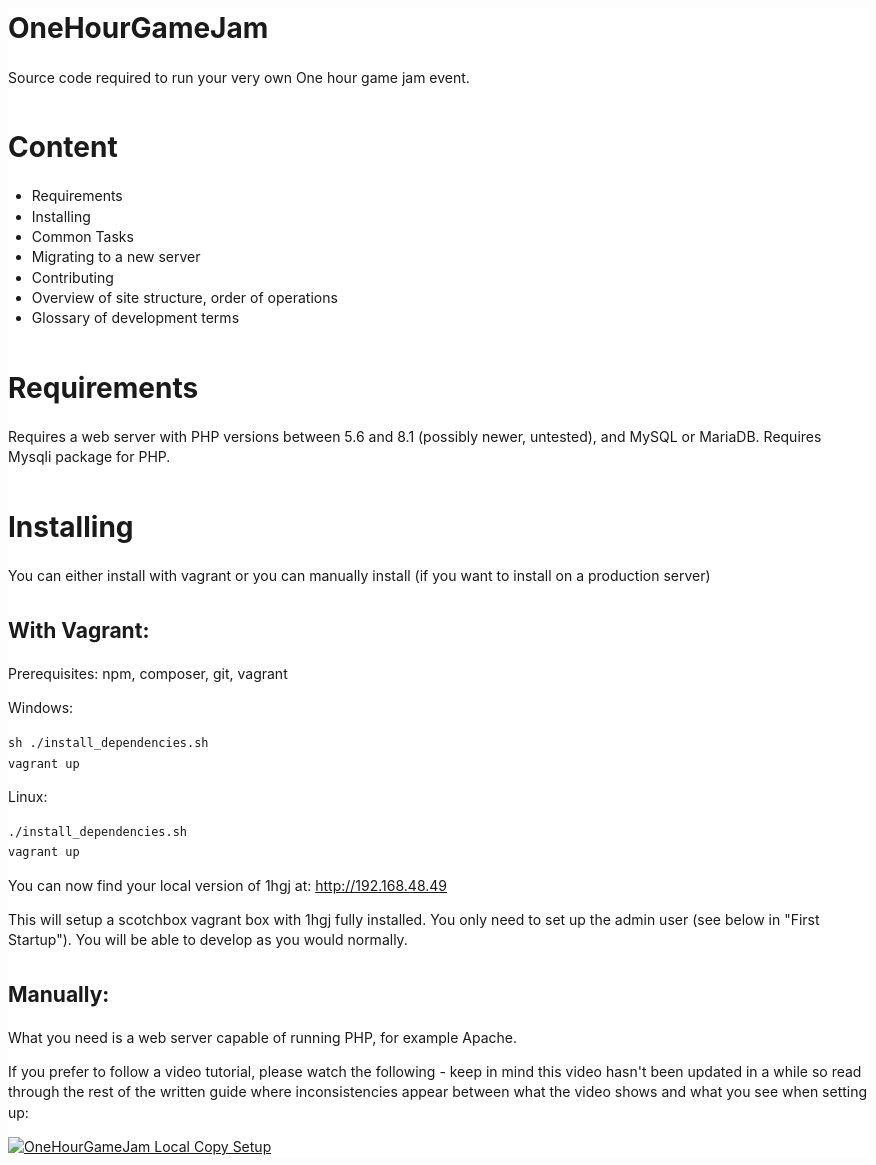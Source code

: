 # OneHourGameJam
Source code required to run your very own One hour game jam event.

# Content
* Requirements
* Installing
* Common Tasks
* Migrating to a new server
* Contributing
* Overview of site structure, order of operations
* Glossary of development terms

# Requirements
Requires a web server with PHP versions between 5.6 and 8.1 (possibly newer, untested), and MySQL or MariaDB. Requires Mysqli package for PHP. 

# Installing
You can either install with vagrant or you can manually install (if you want to install on a production server)

## With Vagrant:

Prerequisites: npm, composer, git, vagrant

Windows:
```
sh ./install_dependencies.sh
vagrant up
```

Linux:
```
./install_dependencies.sh
vagrant up
```

You can now find your local version of 1hgj at: http://192.168.48.49

This will setup a scotchbox vagrant box with 1hgj fully installed. You only need to set up the admin user (see below in "First Startup"). You will be able to develop as you would normally.

## Manually:
What you need is a web server capable of running PHP, for example Apache.

If you prefer to follow a video tutorial, please watch the following - keep in mind this video hasn't been updated in a while so read through the rest of the written guide where inconsistencies appear between what the video shows and what you see when setting up:

[![OneHourGameJam Local Copy Setup](http://img.youtube.com/vi/NiaaSXDoVf0/0.jpg)](http://www.youtube.com/watch?v=NiaaSXDoVf0 "OneHourGameJam Local Copy Setup")
